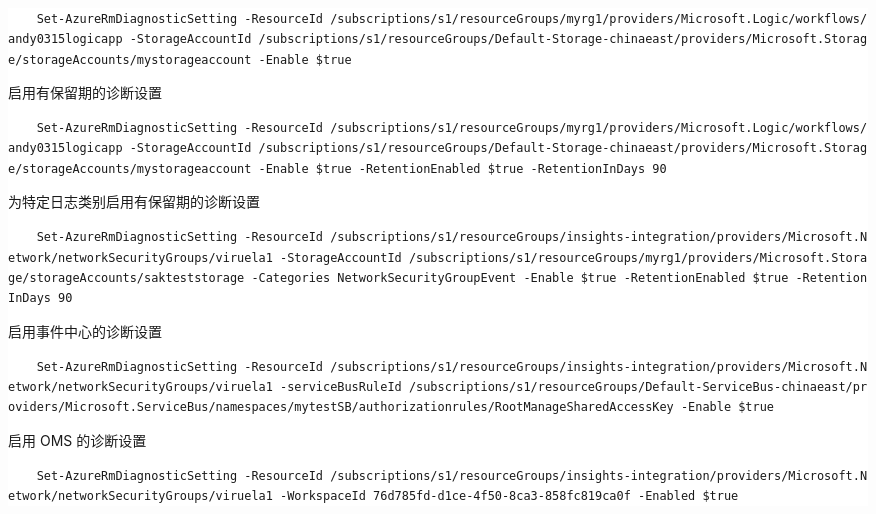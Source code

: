 ```
    Set-AzureRmDiagnosticSetting -ResourceId /subscriptions/s1/resourceGroups/myrg1/providers/Microsoft.Logic/workflows/andy0315logicapp -StorageAccountId /subscriptions/s1/resourceGroups/Default-Storage-chinaeast/providers/Microsoft.Storage/storageAccounts/mystorageaccount -Enable $true
```

启用有保留期的诊断设置

```
    Set-AzureRmDiagnosticSetting -ResourceId /subscriptions/s1/resourceGroups/myrg1/providers/Microsoft.Logic/workflows/andy0315logicapp -StorageAccountId /subscriptions/s1/resourceGroups/Default-Storage-chinaeast/providers/Microsoft.Storage/storageAccounts/mystorageaccount -Enable $true -RetentionEnabled $true -RetentionInDays 90
```

为特定日志类别启用有保留期的诊断设置

```
    Set-AzureRmDiagnosticSetting -ResourceId /subscriptions/s1/resourceGroups/insights-integration/providers/Microsoft.Network/networkSecurityGroups/viruela1 -StorageAccountId /subscriptions/s1/resourceGroups/myrg1/providers/Microsoft.Storage/storageAccounts/sakteststorage -Categories NetworkSecurityGroupEvent -Enable $true -RetentionEnabled $true -RetentionInDays 90
```

启用事件中心的诊断设置

```
    Set-AzureRmDiagnosticSetting -ResourceId /subscriptions/s1/resourceGroups/insights-integration/providers/Microsoft.Network/networkSecurityGroups/viruela1 -serviceBusRuleId /subscriptions/s1/resourceGroups/Default-ServiceBus-chinaeast/providers/Microsoft.ServiceBus/namespaces/mytestSB/authorizationrules/RootManageSharedAccessKey -Enable $true
```

启用 OMS 的诊断设置

```
    Set-AzureRmDiagnosticSetting -ResourceId /subscriptions/s1/resourceGroups/insights-integration/providers/Microsoft.Network/networkSecurityGroups/viruela1 -WorkspaceId 76d785fd-d1ce-4f50-8ca3-858fc819ca0f -Enabled $true
```

